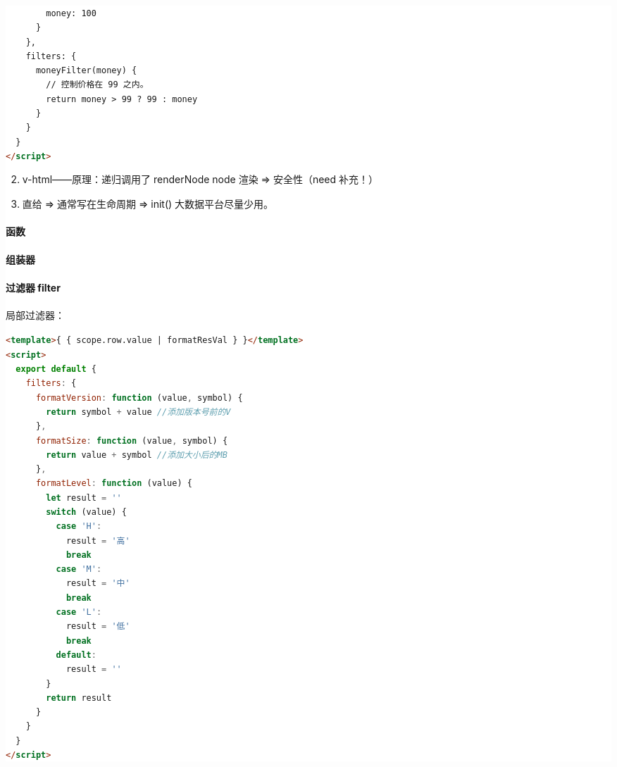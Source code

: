 ```html
        money: 100
      }
    },
    filters: {
      moneyFilter(money) {
        // 控制价格在 99 之内。
        return money > 99 ? 99 : money
      }
    }
  }
</script>
```

2. v-html——原理：递归调用了 renderNode node 渲染 => 安全性（need 补充！）

3. 直给 => 通常写在生命周期 => init() 大数据平台尽量少用。

#### 函数

#### 组装器

#### 过滤器 filter

局部过滤器：

```html
<template>{ { scope.row.value | formatResVal } }</template>
<script>
  export default {
    filters: {
      formatVersion: function (value, symbol) {
        return symbol + value //添加版本号前的V
      },
      formatSize: function (value, symbol) {
        return value + symbol //添加大小后的MB
      },
      formatLevel: function (value) {
        let result = ''
        switch (value) {
          case 'H':
            result = '高'
            break
          case 'M':
            result = '中'
            break
          case 'L':
            result = '低'
            break
          default:
            result = ''
        }
        return result
      }
    }
  }
</script>
```
